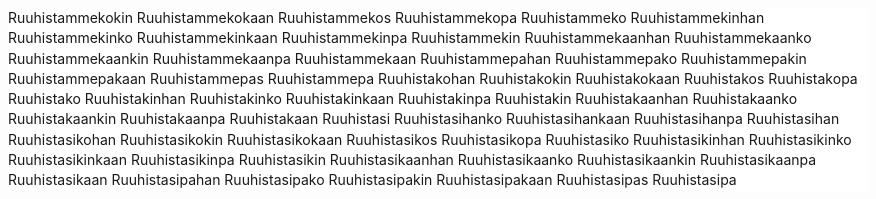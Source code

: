 Ruuhistammekokin
Ruuhistammekokaan
Ruuhistammekos
Ruuhistammekopa
Ruuhistammeko
Ruuhistammekinhan
Ruuhistammekinko
Ruuhistammekinkaan
Ruuhistammekinpa
Ruuhistammekin
Ruuhistammekaanhan
Ruuhistammekaanko
Ruuhistammekaankin
Ruuhistammekaanpa
Ruuhistammekaan
Ruuhistammepahan
Ruuhistammepako
Ruuhistammepakin
Ruuhistammepakaan
Ruuhistammepas
Ruuhistammepa
Ruuhistakohan
Ruuhistakokin
Ruuhistakokaan
Ruuhistakos
Ruuhistakopa
Ruuhistako
Ruuhistakinhan
Ruuhistakinko
Ruuhistakinkaan
Ruuhistakinpa
Ruuhistakin
Ruuhistakaanhan
Ruuhistakaanko
Ruuhistakaankin
Ruuhistakaanpa
Ruuhistakaan
Ruuhistasi
Ruuhistasihanko
Ruuhistasihankaan
Ruuhistasihanpa
Ruuhistasihan
Ruuhistasikohan
Ruuhistasikokin
Ruuhistasikokaan
Ruuhistasikos
Ruuhistasikopa
Ruuhistasiko
Ruuhistasikinhan
Ruuhistasikinko
Ruuhistasikinkaan
Ruuhistasikinpa
Ruuhistasikin
Ruuhistasikaanhan
Ruuhistasikaanko
Ruuhistasikaankin
Ruuhistasikaanpa
Ruuhistasikaan
Ruuhistasipahan
Ruuhistasipako
Ruuhistasipakin
Ruuhistasipakaan
Ruuhistasipas
Ruuhistasipa